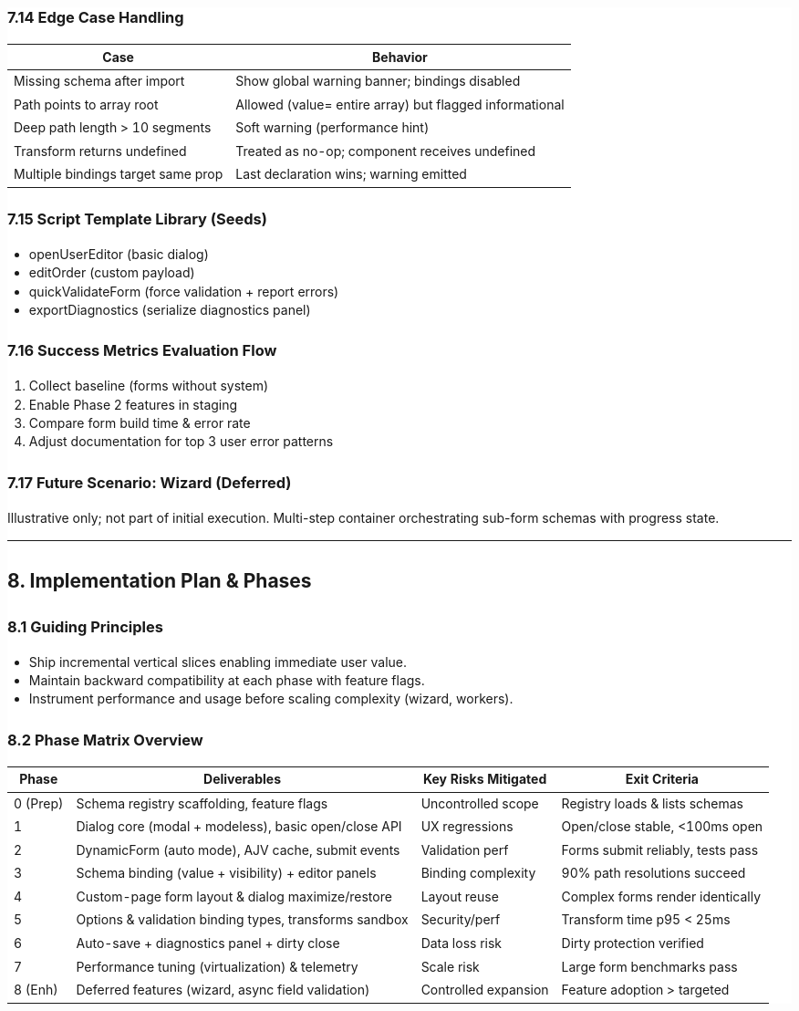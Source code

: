 ### 7.14 Edge Case Handling
| Case | Behavior |
|------|----------|
| Missing schema after import | Show global warning banner; bindings disabled |
| Path points to array root | Allowed (value= entire array) but flagged informational |
| Deep path length > 10 segments | Soft warning (performance hint) |
| Transform returns undefined | Treated as no-op; component receives undefined |
| Multiple bindings target same prop | Last declaration wins; warning emitted |

### 7.15 Script Template Library (Seeds)
- openUserEditor (basic dialog)
- editOrder (custom payload)
- quickValidateForm (force validation + report errors)
- exportDiagnostics (serialize diagnostics panel)

### 7.16 Success Metrics Evaluation Flow
1. Collect baseline (forms without system)
2. Enable Phase 2 features in staging
3. Compare form build time & error rate
4. Adjust documentation for top 3 user error patterns

### 7.17 Future Scenario: Wizard (Deferred)
Illustrative only; not part of initial execution. Multi-step container orchestrating sub-form schemas with progress state.

---

## 8. Implementation Plan & Phases

### 8.1 Guiding Principles
- Ship incremental vertical slices enabling immediate user value.
- Maintain backward compatibility at each phase with feature flags.
- Instrument performance and usage before scaling complexity (wizard, workers).

### 8.2 Phase Matrix Overview
| Phase | Deliverables | Key Risks Mitigated | Exit Criteria |
|-------|--------------|---------------------|---------------|
| 0 (Prep) | Schema registry scaffolding, feature flags | Uncontrolled scope | Registry loads & lists schemas |
| 1 | Dialog core (modal + modeless), basic open/close API | UX regressions | Open/close stable, <100ms open |
| 2 | DynamicForm (auto mode), AJV cache, submit events | Validation perf | Forms submit reliably, tests pass |
| 3 | Schema binding (value + visibility) + editor panels | Binding complexity | 90% path resolutions succeed |
| 4 | Custom-page form layout & dialog maximize/restore | Layout reuse | Complex forms render identically |
| 5 | Options & validation binding types, transforms sandbox | Security/perf | Transform time p95 < 25ms |
| 6 | Auto-save + diagnostics panel + dirty close | Data loss risk | Dirty protection verified |
| 7 | Performance tuning (virtualization) & telemetry | Scale risk | Large form benchmarks pass |
| 8 (Enh) | Deferred features (wizard, async field validation) | Controlled expansion | Feature adoption > targeted |
